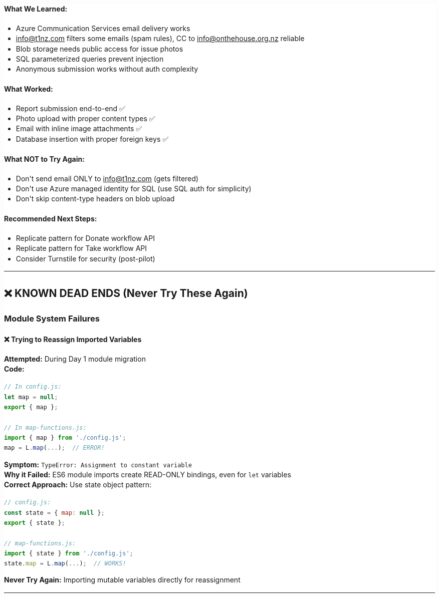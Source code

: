 #### **What We Learned:**
- Azure Communication Services email delivery works
- info@t1nz.com filters some emails (spam rules), CC to info@onthehouse.org.nz reliable
- Blob storage needs public access for issue photos
- SQL parameterized queries prevent injection
- Anonymous submission works without auth complexity

#### **What Worked:**
- Report submission end-to-end ✅
- Photo upload with proper content types ✅
- Email with inline image attachments ✅
- Database insertion with proper foreign keys ✅

#### **What NOT to Try Again:**
- Don't send email ONLY to info@t1nz.com (gets filtered)
- Don't use Azure managed identity for SQL (use SQL auth for simplicity)
- Don't skip content-type headers on blob upload

#### **Recommended Next Steps:**
- Replicate pattern for Donate workflow API
- Replicate pattern for Take workflow API
- Consider Turnstile for security (post-pilot)

---

## ❌ KNOWN DEAD ENDS (Never Try These Again)

### **Module System Failures**

#### ❌ **Trying to Reassign Imported Variables**
**Attempted:** During Day 1 module migration  
**Code:** 
```javascript
// In config.js:
let map = null;
export { map };

// In map-functions.js:
import { map } from './config.js';
map = L.map(...);  // ERROR!
```
**Symptom:** `TypeError: Assignment to constant variable`  
**Why it Failed:** ES6 module imports create READ-ONLY bindings, even for `let` variables  
**Correct Approach:** Use state object pattern:
```javascript
// config.js:
const state = { map: null };
export { state };

// map-functions.js:
import { state } from './config.js';
state.map = L.map(...);  // WORKS!
```
**Never Try Again:** Importing mutable variables directly for reassignment

---